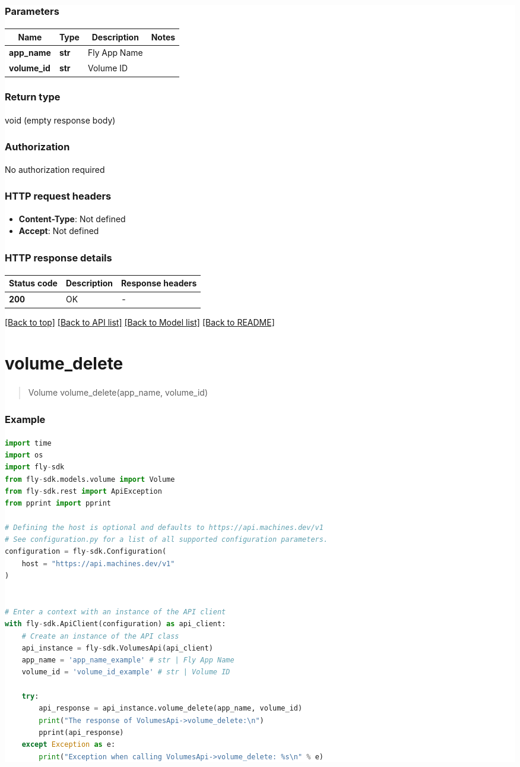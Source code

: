 

### Parameters

Name | Type | Description  | Notes
------------- | ------------- | ------------- | -------------
 **app_name** | **str**| Fly App Name | 
 **volume_id** | **str**| Volume ID | 

### Return type

void (empty response body)

### Authorization

No authorization required

### HTTP request headers

 - **Content-Type**: Not defined
 - **Accept**: Not defined

### HTTP response details
| Status code | Description | Response headers |
|-------------|-------------|------------------|
**200** | OK |  -  |

[[Back to top]](#) [[Back to API list]](../README.md#documentation-for-api-endpoints) [[Back to Model list]](../README.md#documentation-for-models) [[Back to README]](../README.md)

# **volume_delete**
> Volume volume_delete(app_name, volume_id)



### Example

```python
import time
import os
import fly-sdk
from fly-sdk.models.volume import Volume
from fly-sdk.rest import ApiException
from pprint import pprint

# Defining the host is optional and defaults to https://api.machines.dev/v1
# See configuration.py for a list of all supported configuration parameters.
configuration = fly-sdk.Configuration(
    host = "https://api.machines.dev/v1"
)


# Enter a context with an instance of the API client
with fly-sdk.ApiClient(configuration) as api_client:
    # Create an instance of the API class
    api_instance = fly-sdk.VolumesApi(api_client)
    app_name = 'app_name_example' # str | Fly App Name
    volume_id = 'volume_id_example' # str | Volume ID

    try:
        api_response = api_instance.volume_delete(app_name, volume_id)
        print("The response of VolumesApi->volume_delete:\n")
        pprint(api_response)
    except Exception as e:
        print("Exception when calling VolumesApi->volume_delete: %s\n" % e)
```